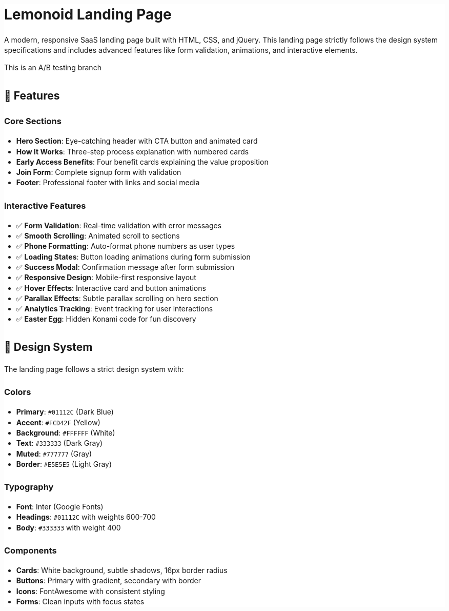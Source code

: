 # Lemonoid Landing Page

A modern, responsive SaaS landing page built with HTML, CSS, and jQuery. This landing page strictly follows the design system specifications and includes advanced features like form validation, animations, and interactive elements.

This is an A/B testing branch

## 🚀 Features

### Core Sections
- **Hero Section**: Eye-catching header with CTA button and animated card
- **How It Works**: Three-step process explanation with numbered cards
- **Early Access Benefits**: Four benefit cards explaining the value proposition
- **Join Form**: Complete signup form with validation
- **Footer**: Professional footer with links and social media

### Interactive Features
- ✅ **Form Validation**: Real-time validation with error messages
- ✅ **Smooth Scrolling**: Animated scroll to sections
- ✅ **Phone Formatting**: Auto-format phone numbers as user types
- ✅ **Loading States**: Button loading animations during form submission
- ✅ **Success Modal**: Confirmation message after form submission
- ✅ **Responsive Design**: Mobile-first responsive layout
- ✅ **Hover Effects**: Interactive card and button animations
- ✅ **Parallax Effects**: Subtle parallax scrolling on hero section
- ✅ **Analytics Tracking**: Event tracking for user interactions
- ✅ **Easter Egg**: Hidden Konami code for fun discovery

## 🎨 Design System

The landing page follows a strict design system with:

### Colors
- **Primary**: `#01112C` (Dark Blue)
- **Accent**: `#FCD42F` (Yellow)
- **Background**: `#FFFFFF` (White)
- **Text**: `#333333` (Dark Gray)
- **Muted**: `#777777` (Gray)
- **Border**: `#E5E5E5` (Light Gray)

### Typography
- **Font**: Inter (Google Fonts)
- **Headings**: `#01112C` with weights 600-700
- **Body**: `#333333` with weight 400

### Components
- **Cards**: White background, subtle shadows, 16px border radius
- **Buttons**: Primary with gradient, secondary with border
- **Icons**: FontAwesome with consistent styling
- **Forms**: Clean inputs with focus states
